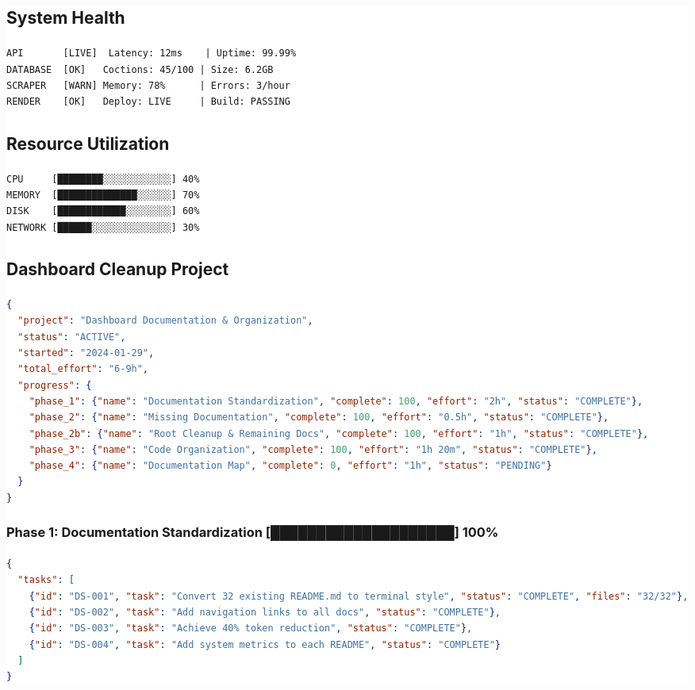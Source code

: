 ## System Health

```
API       [LIVE]  Latency: 12ms    | Uptime: 99.99%
DATABASE  [OK]   Coctions: 45/100 | Size: 6.2GB
SCRAPER   [WARN] Memory: 78%      | Errors: 3/hour
RENDER    [OK]   Deploy: LIVE     | Build: PASSING
```

## Resource Utilization

```
CPU     [████████░░░░░░░░░░░░] 40%
MEMORY  [██████████████░░░░░░] 70%
DISK    [████████████░░░░░░░░] 60%
NETWORK [██████░░░░░░░░░░░░░░] 30%
```

## Dashboard Cleanup Project

```json
{
  "project": "Dashboard Documentation & Organization",
  "status": "ACTIVE",
  "started": "2024-01-29",
  "total_effort": "6-9h",
  "progress": {
    "phase_1": {"name": "Documentation Standardization", "complete": 100, "effort": "2h", "status": "COMPLETE"},
    "phase_2": {"name": "Missing Documentation", "complete": 100, "effort": "0.5h", "status": "COMPLETE"},
    "phase_2b": {"name": "Root Cleanup & Remaining Docs", "complete": 100, "effort": "1h", "status": "COMPLETE"},
    "phase_3": {"name": "Code Organization", "complete": 100, "effort": "1h 20m", "status": "COMPLETE"},
    "phase_4": {"name": "Documentation Map", "complete": 0, "effort": "1h", "status": "PENDING"}
  }
}
```

### Phase 1: Documentation Standardization [████████████████████] 100%
```json
{
  "tasks": [
    {"id": "DS-001", "task": "Convert 32 existing README.md to terminal style", "status": "COMPLETE", "files": "32/32"},
    {"id": "DS-002", "task": "Add navigation links to all docs", "status": "COMPLETE"},
    {"id": "DS-003", "task": "Achieve 40% token reduction", "status": "COMPLETE"},
    {"id": "DS-004", "task": "Add system metrics to each README", "status": "COMPLETE"}
  ]
}
```
